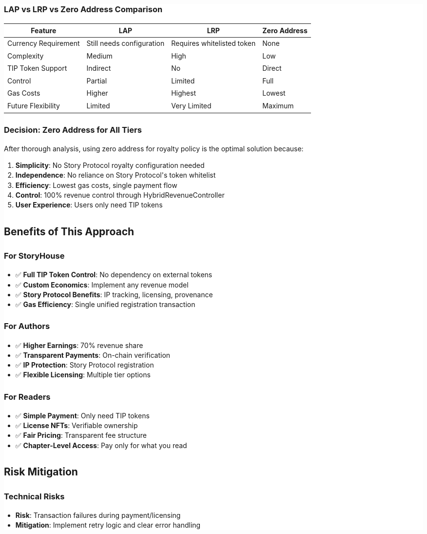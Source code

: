 ### LAP vs LRP vs Zero Address Comparison

| Feature | LAP | LRP | Zero Address |
|---------|-----|-----|--------------|
| Currency Requirement | Still needs configuration | Requires whitelisted token | None |
| Complexity | Medium | High | Low |
| TIP Token Support | Indirect | No | Direct |
| Control | Partial | Limited | Full |
| Gas Costs | Higher | Highest | Lowest |
| Future Flexibility | Limited | Very Limited | Maximum |

### Decision: Zero Address for All Tiers
After thorough analysis, using zero address for royalty policy is the optimal solution because:
1. **Simplicity**: No Story Protocol royalty configuration needed
2. **Independence**: No reliance on Story Protocol's token whitelist
3. **Efficiency**: Lowest gas costs, single payment flow
4. **Control**: 100% revenue control through HybridRevenueController
5. **User Experience**: Users only need TIP tokens

## Benefits of This Approach

### For StoryHouse
- ✅ **Full TIP Token Control**: No dependency on external tokens
- ✅ **Custom Economics**: Implement any revenue model
- ✅ **Story Protocol Benefits**: IP tracking, licensing, provenance
- ✅ **Gas Efficiency**: Single unified registration transaction

### For Authors
- ✅ **Higher Earnings**: 70% revenue share
- ✅ **Transparent Payments**: On-chain verification
- ✅ **IP Protection**: Story Protocol registration
- ✅ **Flexible Licensing**: Multiple tier options

### For Readers
- ✅ **Simple Payment**: Only need TIP tokens
- ✅ **License NFTs**: Verifiable ownership
- ✅ **Fair Pricing**: Transparent fee structure
- ✅ **Chapter-Level Access**: Pay only for what you read

## Risk Mitigation

### Technical Risks
- **Risk**: Transaction failures during payment/licensing
- **Mitigation**: Implement retry logic and clear error handling
